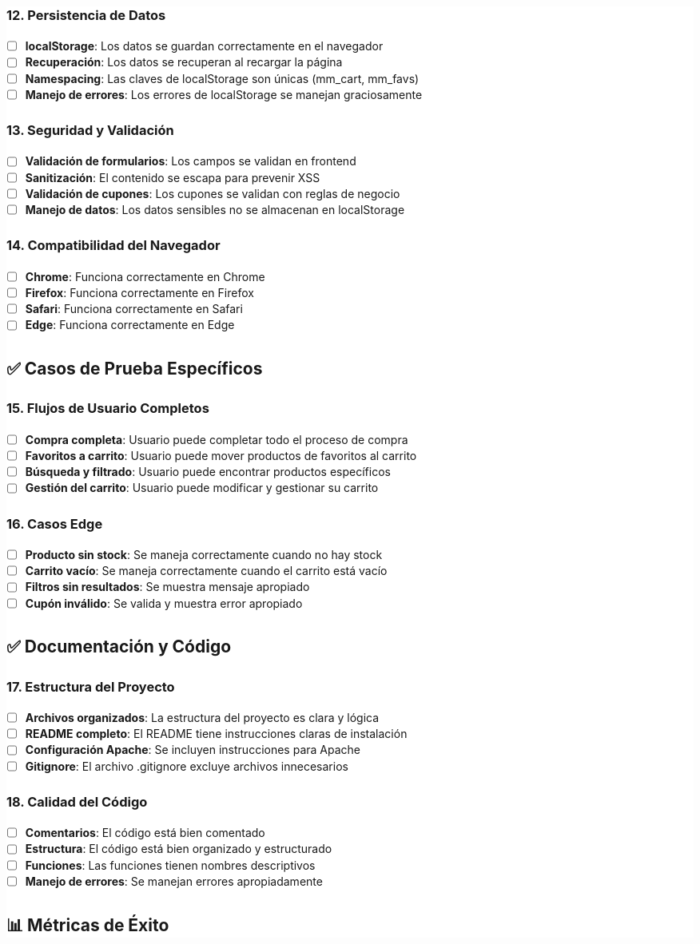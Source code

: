 ### 12. Persistencia de Datos
- [ ] **localStorage**: Los datos se guardan correctamente en el navegador
- [ ] **Recuperación**: Los datos se recuperan al recargar la página
- [ ] **Namespacing**: Las claves de localStorage son únicas (mm_cart, mm_favs)
- [ ] **Manejo de errores**: Los errores de localStorage se manejan graciosamente

### 13. Seguridad y Validación
- [ ] **Validación de formularios**: Los campos se validan en frontend
- [ ] **Sanitización**: El contenido se escapa para prevenir XSS
- [ ] **Validación de cupones**: Los cupones se validan con reglas de negocio
- [ ] **Manejo de datos**: Los datos sensibles no se almacenan en localStorage

### 14. Compatibilidad del Navegador
- [ ] **Chrome**: Funciona correctamente en Chrome
- [ ] **Firefox**: Funciona correctamente en Firefox
- [ ] **Safari**: Funciona correctamente en Safari
- [ ] **Edge**: Funciona correctamente en Edge

## ✅ Casos de Prueba Específicos

### 15. Flujos de Usuario Completos
- [ ] **Compra completa**: Usuario puede completar todo el proceso de compra
- [ ] **Favoritos a carrito**: Usuario puede mover productos de favoritos al carrito
- [ ] **Búsqueda y filtrado**: Usuario puede encontrar productos específicos
- [ ] **Gestión del carrito**: Usuario puede modificar y gestionar su carrito

### 16. Casos Edge
- [ ] **Producto sin stock**: Se maneja correctamente cuando no hay stock
- [ ] **Carrito vacío**: Se maneja correctamente cuando el carrito está vacío
- [ ] **Filtros sin resultados**: Se muestra mensaje apropiado
- [ ] **Cupón inválido**: Se valida y muestra error apropiado

## ✅ Documentación y Código

### 17. Estructura del Proyecto
- [ ] **Archivos organizados**: La estructura del proyecto es clara y lógica
- [ ] **README completo**: El README tiene instrucciones claras de instalación
- [ ] **Configuración Apache**: Se incluyen instrucciones para Apache
- [ ] **Gitignore**: El archivo .gitignore excluye archivos innecesarios

### 18. Calidad del Código
- [ ] **Comentarios**: El código está bien comentado
- [ ] **Estructura**: El código está bien organizado y estructurado
- [ ] **Funciones**: Las funciones tienen nombres descriptivos
- [ ] **Manejo de errores**: Se manejan errores apropiadamente

## 📊 Métricas de Éxito
